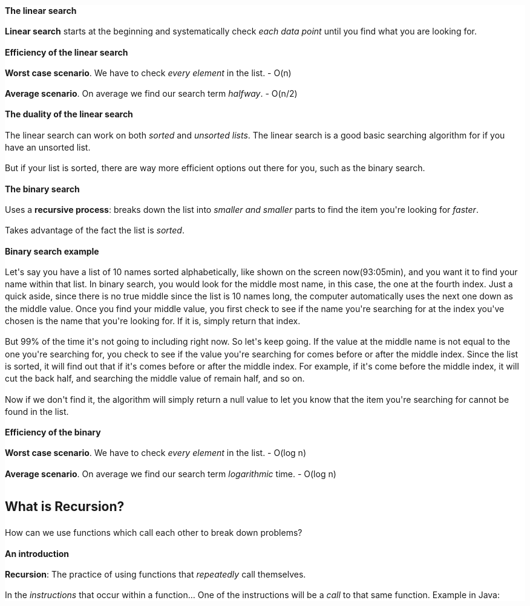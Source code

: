 **The linear search**

**Linear search** starts at the beginning and systematically check *each data point* until you find what you are looking for.

**Efficiency of the linear search**

**Worst case scenario**. We have to check *every element* in the list. - O(n)

**Average scenario**. On average we find our search term *halfway*. - O(n/2)

**The duality of the linear search**

The linear search can work on both *sorted* and *unsorted lists*. The linear search is a good basic searching algorithm for if you have an unsorted list.

But if your list is sorted, there are way more efficient options out there for you, such as the binary search.

**The binary search**

Uses a **recursive process**: breaks down the list into *smaller and smaller* parts to find the item you're looking for *faster*.

Takes advantage of the fact the list is *sorted*.

**Binary search example**

Let's say you have a list of 10 names sorted alphabetically, like shown on the screen now(93:05min), and you want it to find your name within that list. In binary search, you would look for the middle most name, in this case, the one at the fourth index. Just a quick aside, since there is no true middle since the list is 10 names long, the computer automatically uses the next one down as the middle value. Once you find your middle value, you first check to see if the name you're searching for at the index you've chosen is the name that you're looking for. If it is, simply return that index.

But 99% of the time it's not going to including right now. So let's keep going. If the value at the middle name is not equal to the one you're searching for, you check to see if the value you're searching for comes before or after the middle index. Since the list is sorted, it will find out that if it's comes before or after the middle index. For example, if it's come before the middle index, it will cut the back half, and searching the middle value of remain half, and so on.

 Now if we don't find it, the algorithm will simply return a null value to let you know that the item you're searching for cannot be found in the list.

**Efficiency of the binary**

**Worst case scenario**. We have to check *every element* in the list. - O(log n)

**Average scenario**. On average we find our search term *logarithmic* time. - O(log n)



## What is Recursion?

How can we use functions which call each other to break down problems?

**An introduction**

**Recursion**: The practice of using functions that *repeatedly* call themselves.

In the *instructions* that occur within a function... One of the instructions will be a *call* to that same function. Example in Java:
